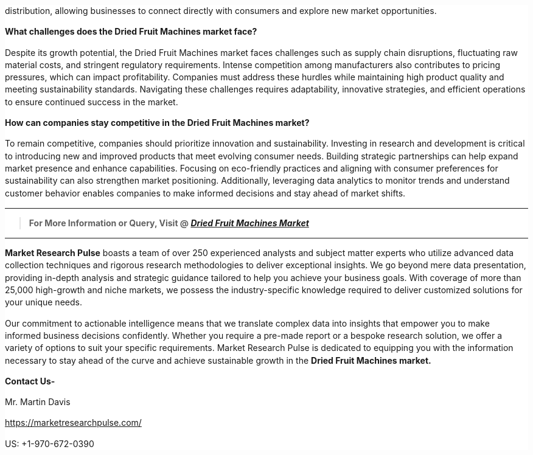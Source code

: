 distribution, allowing businesses to connect directly with consumers and explore new market opportunities.</p><p><strong>What challenges does the Dried Fruit Machines market face?</strong></p><p>Despite its growth potential, the Dried Fruit Machines market faces challenges such as supply chain disruptions, fluctuating raw material costs, and stringent regulatory requirements. Intense competition among manufacturers also contributes to pricing pressures, which can impact profitability. Companies must address these hurdles while maintaining high product quality and meeting sustainability standards. Navigating these challenges requires adaptability, innovative strategies, and efficient operations to ensure continued success in the market.</p><p><strong>How can companies stay competitive in the Dried Fruit Machines market?</strong></p><p>To remain competitive, companies should prioritize innovation and sustainability. Investing in research and development is critical to introducing new and improved products that meet evolving consumer needs. Building strategic partnerships can help expand market presence and enhance capabilities. Focusing on eco-friendly practices and aligning with consumer preferences for sustainability can also strengthen market positioning. Additionally, leveraging data analytics to monitor trends and understand customer behavior enables companies to make informed decisions and stay ahead of market shifts.</p><hr /><blockquote><p><strong>For More Information or Query, Visit @&nbsp;<em><a href="https://marketresearchpulse.com/report/126528/dried-fruit-machines-market?utm_source=Linkedin&utm_medium=026">Dried Fruit Machines Market</a></em></strong></p></blockquote><hr /><p><strong>Market Research Pulse</strong> boasts a team of over 250 experienced analysts and subject matter experts who utilize advanced data collection techniques and rigorous research methodologies to deliver exceptional insights. We go beyond mere data presentation, providing in-depth analysis and strategic guidance tailored to help you achieve your business goals. With coverage of more than 25,000 high-growth and niche markets, we possess the industry-specific knowledge required to deliver customized solutions for your unique needs.</p><p>Our commitment to actionable intelligence means that we translate complex data into insights that empower you to make informed business decisions confidently. Whether you require a pre-made report or a bespoke research solution, we offer a variety of options to suit your specific requirements. Market Research Pulse is dedicated to equipping you with the information necessary to stay ahead of the curve and achieve sustainable growth in the <strong>Dried Fruit Machines market.</strong></p><p><strong>Contact Us-</strong></p><p>Mr. Martin Davis</p><p>https://marketresearchpulse.com/</p><p>US: +1-970-672-0390</p>
